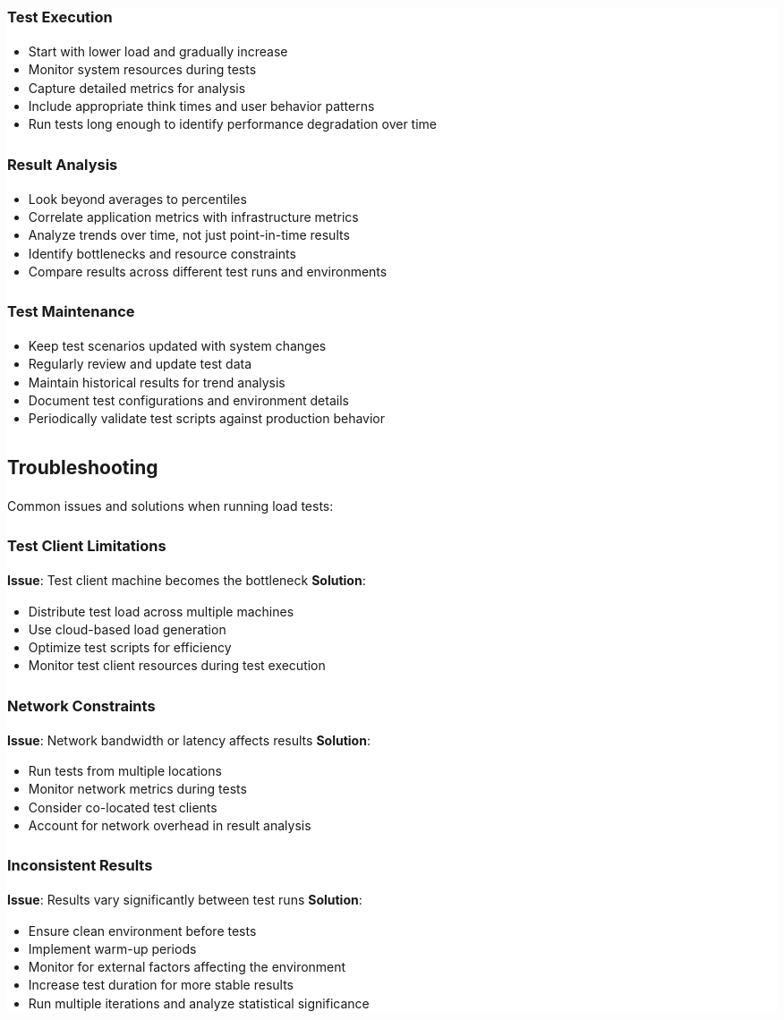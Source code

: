 ### Test Execution

- Start with lower load and gradually increase
- Monitor system resources during tests
- Capture detailed metrics for analysis
- Include appropriate think times and user behavior patterns
- Run tests long enough to identify performance degradation over time

### Result Analysis

- Look beyond averages to percentiles
- Correlate application metrics with infrastructure metrics
- Analyze trends over time, not just point-in-time results
- Identify bottlenecks and resource constraints
- Compare results across different test runs and environments

### Test Maintenance

- Keep test scenarios updated with system changes
- Regularly review and update test data
- Maintain historical results for trend analysis
- Document test configurations and environment details
- Periodically validate test scripts against production behavior

## Troubleshooting

Common issues and solutions when running load tests:

### Test Client Limitations

**Issue**: Test client machine becomes the bottleneck
**Solution**: 
- Distribute test load across multiple machines
- Use cloud-based load generation
- Optimize test scripts for efficiency
- Monitor test client resources during test execution

### Network Constraints

**Issue**: Network bandwidth or latency affects results
**Solution**: 
- Run tests from multiple locations
- Monitor network metrics during tests
- Consider co-located test clients
- Account for network overhead in result analysis

### Inconsistent Results

**Issue**: Results vary significantly between test runs
**Solution**: 
- Ensure clean environment before tests
- Implement warm-up periods
- Monitor for external factors affecting the environment
- Increase test duration for more stable results
- Run multiple iterations and analyze statistical significance
